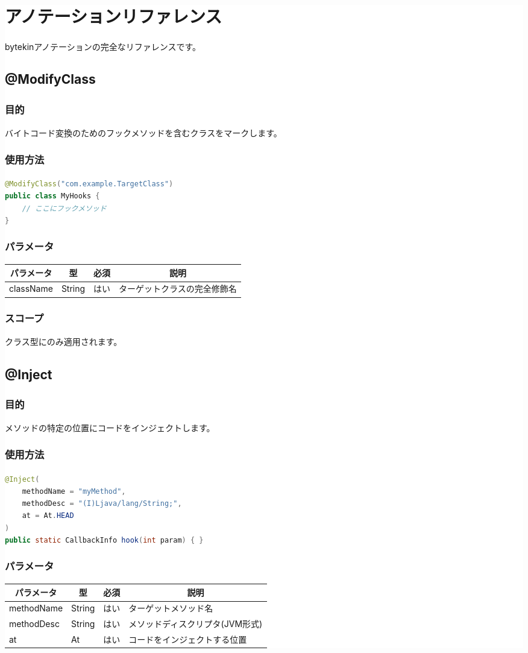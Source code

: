 # アノテーションリファレンス

bytekinアノテーションの完全なリファレンスです。

## @ModifyClass

### 目的
バイトコード変換のためのフックメソッドを含むクラスをマークします。

### 使用方法
```java
@ModifyClass("com.example.TargetClass")
public class MyHooks {
    // ここにフックメソッド
}
```

### パラメータ

| パラメータ | 型 | 必須 | 説明 |
|-----------|------|----------|-------------|
| className | String | はい | ターゲットクラスの完全修飾名 |

### スコープ
クラス型にのみ適用されます。

## @Inject

### 目的
メソッドの特定の位置にコードをインジェクトします。

### 使用方法
```java
@Inject(
    methodName = "myMethod",
    methodDesc = "(I)Ljava/lang/String;",
    at = At.HEAD
)
public static CallbackInfo hook(int param) { }
```

### パラメータ

| パラメータ | 型 | 必須 | 説明 |
|-----------|------|----------|-------------|
| methodName | String | はい | ターゲットメソッド名 |
| methodDesc | String | はい | メソッドディスクリプタ(JVM形式) |
| at | At | はい | コードをインジェクトする位置 |
